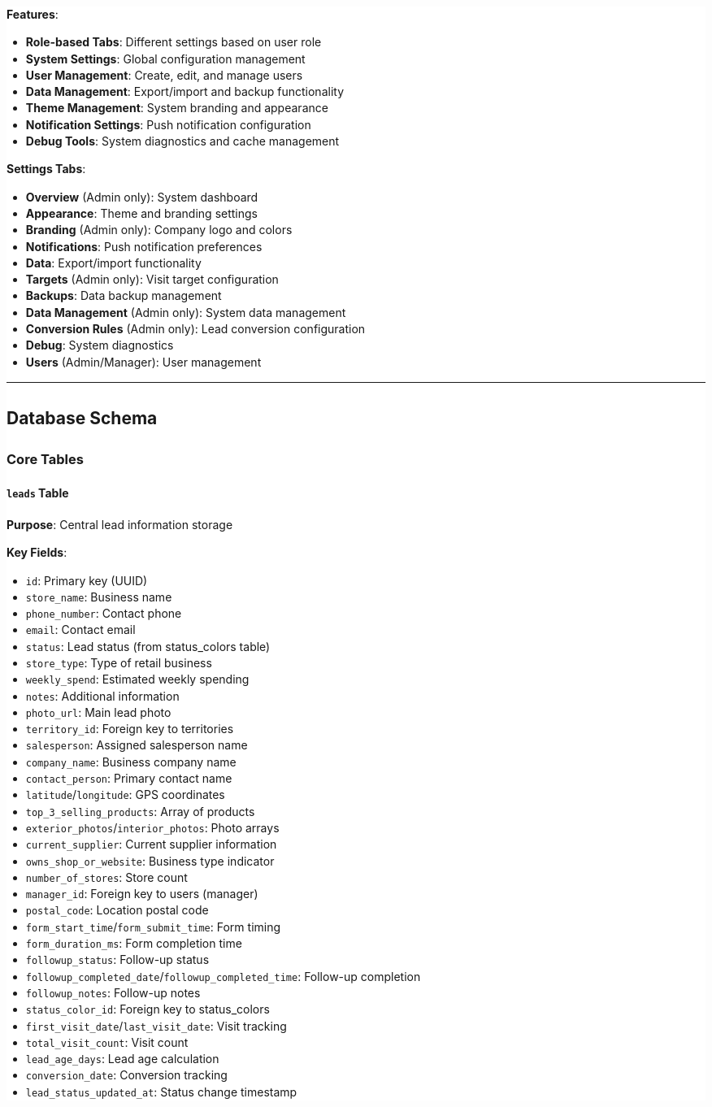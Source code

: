 **Features**:
- **Role-based Tabs**: Different settings based on user role
- **System Settings**: Global configuration management
- **User Management**: Create, edit, and manage users
- **Data Management**: Export/import and backup functionality
- **Theme Management**: System branding and appearance
- **Notification Settings**: Push notification configuration
- **Debug Tools**: System diagnostics and cache management

**Settings Tabs**:
- **Overview** (Admin only): System dashboard
- **Appearance**: Theme and branding settings
- **Branding** (Admin only): Company logo and colors
- **Notifications**: Push notification preferences
- **Data**: Export/import functionality
- **Targets** (Admin only): Visit target configuration
- **Backups**: Data backup management
- **Data Management** (Admin only): System data management
- **Conversion Rules** (Admin only): Lead conversion configuration
- **Debug**: System diagnostics
- **Users** (Admin/Manager): User management

---

## Database Schema

### Core Tables

#### `leads` Table
**Purpose**: Central lead information storage

**Key Fields**:
- `id`: Primary key (UUID)
- `store_name`: Business name
- `phone_number`: Contact phone
- `email`: Contact email
- `status`: Lead status (from status_colors table)
- `store_type`: Type of retail business
- `weekly_spend`: Estimated weekly spending
- `notes`: Additional information
- `photo_url`: Main lead photo
- `territory_id`: Foreign key to territories
- `salesperson`: Assigned salesperson name
- `company_name`: Business company name
- `contact_person`: Primary contact name
- `latitude`/`longitude`: GPS coordinates
- `top_3_selling_products`: Array of products
- `exterior_photos`/`interior_photos`: Photo arrays
- `current_supplier`: Current supplier information
- `owns_shop_or_website`: Business type indicator
- `number_of_stores`: Store count
- `manager_id`: Foreign key to users (manager)
- `postal_code`: Location postal code
- `form_start_time`/`form_submit_time`: Form timing
- `form_duration_ms`: Form completion time
- `followup_status`: Follow-up status
- `followup_completed_date`/`followup_completed_time`: Follow-up completion
- `followup_notes`: Follow-up notes
- `status_color_id`: Foreign key to status_colors
- `first_visit_date`/`last_visit_date`: Visit tracking
- `total_visit_count`: Visit count
- `lead_age_days`: Lead age calculation
- `conversion_date`: Conversion tracking
- `lead_status_updated_at`: Status change timestamp
